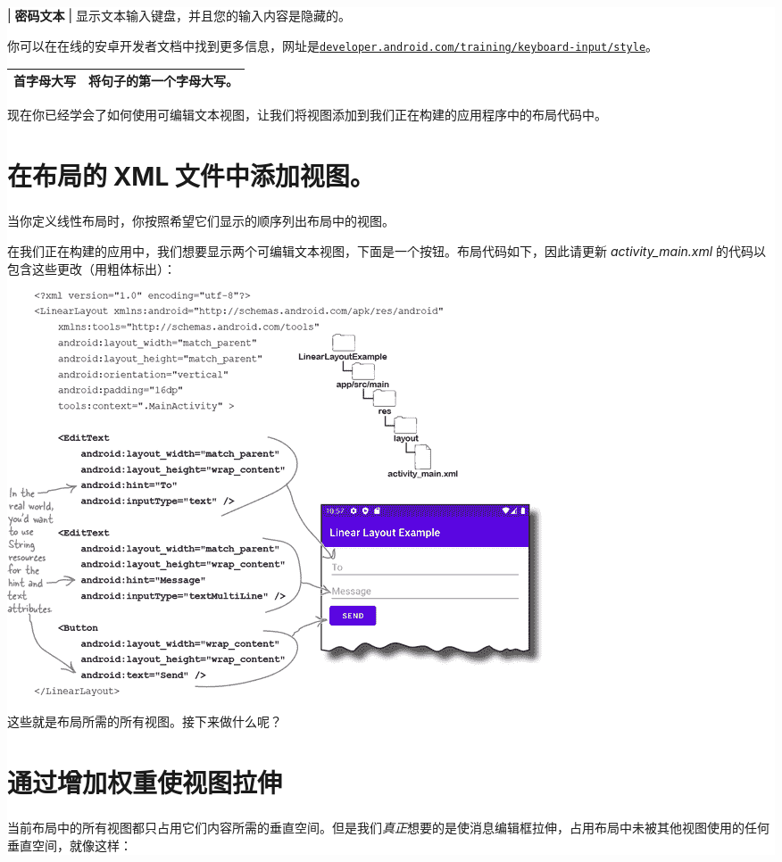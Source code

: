 | **密码文本** | 显示文本输入键盘，并且您的输入内容是隐藏的。

你可以在在线的安卓开发者文档中找到更多信息，网址是[`developer.android.com/training/keyboard-input/style`](https://developer.android.com/training/keyboard-input/style)。

| **首字母大写** | 将句子的第一个字母大写。 |
| --- | --- |

现在你已经学会了如何使用可编辑文本视图，让我们将视图添加到我们正在构建的应用程序中的布局代码中。

# 在布局的 XML 文件中添加视图。

当你定义线性布局时，你按照希望它们显示的顺序列出布局中的视图。

在我们正在构建的应用中，我们想要显示两个可编辑文本视图，下面是一个按钮。布局代码如下，因此请更新 *activity_main.xml* 的代码以包含这些更改（用粗体标出）：

![image](img/f0091-02.png)

这些就是布局所需的所有视图。接下来做什么呢？

# 通过增加权重使视图拉伸

当前布局中的所有视图都只占用它们内容所需的垂直空间。但是我们*真正*想要的是使消息编辑框拉伸，占用布局中未被其他视图使用的任何垂直空间，就像这样：
